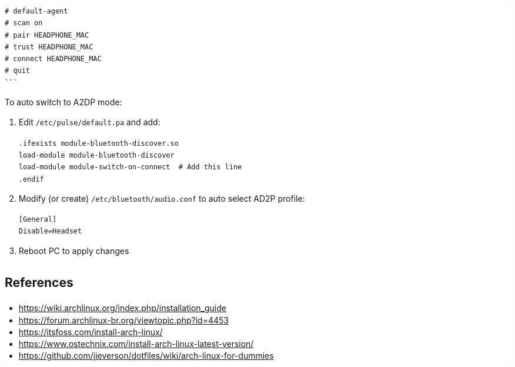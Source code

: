     # default-agent
    # scan on
    # pair HEADPHONE_MAC
    # trust HEADPHONE_MAC
    # connect HEADPHONE_MAC
    # quit
    ```
To auto switch to A2DP mode:

1. Edit `/etc/pulse/default.pa` and add:
    ```
    .ifexists module-bluetooth-discover.so
    load-module module-bluetooth-discover
    load-module module-switch-on-connect  # Add this line
    .endif
    ```
1. Modify (or create) `/etc/bluetooth/audio.conf` to auto select AD2P profile:
    ```
    [General]
    Disable=Headset
    ```
1. Reboot PC to apply changes


## References
- https://wiki.archlinux.org/index.php/installation_guide
- https://forum.archlinux-br.org/viewtopic.php?id=4453
- https://itsfoss.com/install-arch-linux/
- https://www.ostechnix.com/install-arch-linux-latest-version/
- https://github.com/jieverson/dotfiles/wiki/arch-linux-for-dummies
